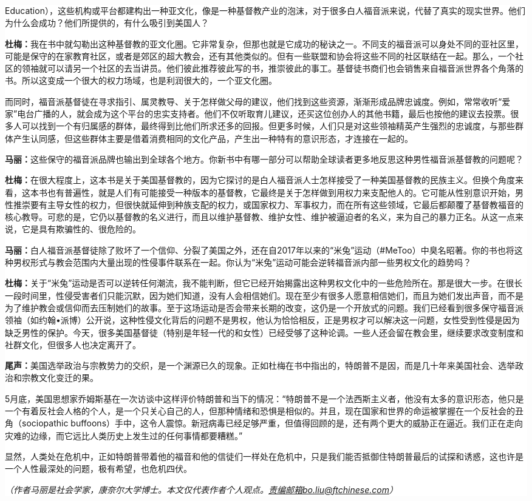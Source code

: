 Education），这些机构或平台都建构出一种亚文化，像是一种基督教产业的泡沫，对于很多白人福音派来说，代替了真实的现实世界。他们为什么会成功？他们所提供的，有什么吸引到美国人？</p><p><b>杜梅：</b>我在书中就勾勒出这种基督教的亚文化圈。它非常复杂，但那也就是它成功的秘诀之一。不同支的福音派可以身处不同的亚社区里，可能是保守的在家教育社区，或者是郊区的超大教会，还有其他类似的。但有一些联盟和协会将这些不同的社区联结在一起。那么，一个社区的领袖就可以请另一个社区的去当讲员。他们彼此推荐彼此写的书，推崇彼此的事工。基督徒书商们也会销售来自福音派世界各个角落的书。所以这变成一个很大的权力场域，也是利润很大的，一个亚文化圈。</p><p>而同时，福音派基督徒在寻求指引、属灵教导、关于怎样做父母的建议，他们找到这些资源，渐渐形成品牌忠诚度。例如，常常收听“爱家”电台广播的人，就会成为这个平台的忠实支持者。他们不仅听取育儿建议，还买这位创办人的其他书籍，最后也按他的建议去投票。很多人可以找到一个有归属感的群体，最终得到比他们所求还多的回报。但更多时候，人们只是对这些领袖精英产生强烈的忠诚度，与那些群体产生认同感，但这些群体主要是借着消费相同的文化产品，产生出一种特有的意识形态，才连接在一起的。</p><p><b>马丽：</b>这些保守的福音派品牌也输出到全球各个地方。你新书中有哪一部分可以帮助全球读者更多地反思这种男性福音派基督教的问题呢？</p><p><b>杜梅：</b>在很大程度上，这本书是关于美国基督教的，因为它探讨的是白人福音派人士怎样接受了一种美国基督教的民族主义。但换个角度来看，这本书也有普遍性，就是人们有可能接受一种版本的基督教，它最终是关于怎样做到用权力来支配他人的。它可能从性别意识开始，男性推崇要有主导女性的权力，但很快就延伸到种族支配的权力，或国家权力、军事权力，而在所有这些领域，它最后都颠覆了基督教福音的核心教导。可悲的是，它仍以基督教的名义进行，而且以维护基督教、维护女性、维护被逼迫者的名义，来为自己的暴力正名。从这一点来说，它是具有欺骗性的、很危险的。</p><p><b>马丽：</b>白人福音派基督徒除了败坏了一个信仰、分裂了美国之外，还在自2017年以来的“米兔”运动（#MeToo）中臭名昭著。你的书也将这种男权形式与教会范围内大量出现的性侵事件联系在一起。你认为“米兔”运动可能会逆转福音派内部一些男权文化的趋势吗？</p><p><b>杜梅：</b>关于“米兔”运动是否可以逆转任何潮流，我不能判断，但它已经开始揭露出这种男权文化中的一些危险所在。那是很大一步。在很长一段时间里，性侵受害者们只能沉默，因为她们知道，没有人会相信她们。现在至少有很多人愿意相信她们，而且为她们发出声音，而不是为了维护教会或信仰而去压制她们的故事。至于这场运动是否会带来长期的改变，这仍是一个开放式的问题。我们已经看到很多保守福音派领袖（如约翰•派博）公开说，这种性侵文化背后的问题不是男权，他认为恰恰相反，正是男权才可以解决这一问题，女性受到性侵是因为缺乏男性的保护。今天，很多美国基督徒（特别是年轻一代的和女性）已经受够了这种论调。一些人还会留在教会里，继续要求改变制度和社群文化，但很多人也决定离开了。</p><p><b>尾声：</b>美国选举政治与宗教势力的交织，是一个渊源已久的现象。正如杜梅在书中指出的，特朗普不是因，而是几十年来美国社会、选举政治和宗教文化变迁的果。</p><p>5月底，美国思想家乔姆斯基在一次访谈中这样评价特朗普和当下的情况：“特朗普不是一个法西斯主义者，他没有太多的意识形态，他只是一个有着反社会人格的个人，是一个只关心自己的人，但那种情绪和恐惧是相似的。并且，现在国家和世界的命运被掌握在一个反社会的丑角（sociopathic buffoons）手中，这令人震惊。新冠病毒已经足够严重，但值得回顾的是，还有两个更大的威胁正在逼近。我们正在走向灾难的边缘，而它远比人类历史上发生过的任何事情都要糟糕。”</p><p>显然，人类处在危机中，正如特朗普带着他的福音和他的信徒们一样处在危机中，只是我们能否抵御住特朗普最后的试探和诱惑，这也许是一个人性最深处的问题，极有希望，也危机四伏。</p><p><i>（作者马丽是社会学家，康奈尔大学博士。本文仅代表作者个人观点。责编邮箱bo.liu@ftchinese.com）</i></p></div><div class="clearfloat"></div></div>
